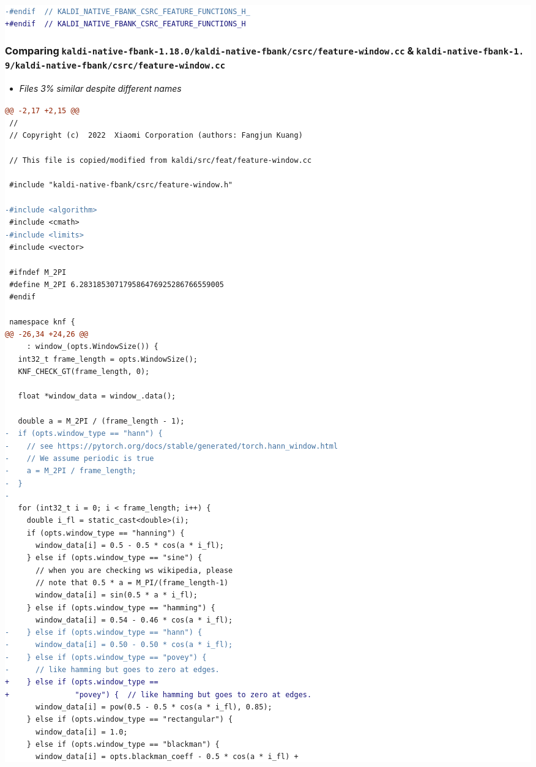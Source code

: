 ```diff
-#endif  // KALDI_NATIVE_FBANK_CSRC_FEATURE_FUNCTIONS_H_
+#endif  // KALDI_NATIVE_FBANK_CSRC_FEATURE_FUNCTIONS_H
```

### Comparing `kaldi-native-fbank-1.18.0/kaldi-native-fbank/csrc/feature-window.cc` & `kaldi-native-fbank-1.9/kaldi-native-fbank/csrc/feature-window.cc`

 * *Files 3% similar despite different names*

```diff
@@ -2,17 +2,15 @@
 //
 // Copyright (c)  2022  Xiaomi Corporation (authors: Fangjun Kuang)
 
 // This file is copied/modified from kaldi/src/feat/feature-window.cc
 
 #include "kaldi-native-fbank/csrc/feature-window.h"
 
-#include <algorithm>
 #include <cmath>
-#include <limits>
 #include <vector>
 
 #ifndef M_2PI
 #define M_2PI 6.283185307179586476925286766559005
 #endif
 
 namespace knf {
@@ -26,34 +24,26 @@
     : window_(opts.WindowSize()) {
   int32_t frame_length = opts.WindowSize();
   KNF_CHECK_GT(frame_length, 0);
 
   float *window_data = window_.data();
 
   double a = M_2PI / (frame_length - 1);
-  if (opts.window_type == "hann") {
-    // see https://pytorch.org/docs/stable/generated/torch.hann_window.html
-    // We assume periodic is true
-    a = M_2PI / frame_length;
-  }
-
   for (int32_t i = 0; i < frame_length; i++) {
     double i_fl = static_cast<double>(i);
     if (opts.window_type == "hanning") {
       window_data[i] = 0.5 - 0.5 * cos(a * i_fl);
     } else if (opts.window_type == "sine") {
       // when you are checking ws wikipedia, please
       // note that 0.5 * a = M_PI/(frame_length-1)
       window_data[i] = sin(0.5 * a * i_fl);
     } else if (opts.window_type == "hamming") {
       window_data[i] = 0.54 - 0.46 * cos(a * i_fl);
-    } else if (opts.window_type == "hann") {
-      window_data[i] = 0.50 - 0.50 * cos(a * i_fl);
-    } else if (opts.window_type == "povey") {
-      // like hamming but goes to zero at edges.
+    } else if (opts.window_type ==
+               "povey") {  // like hamming but goes to zero at edges.
       window_data[i] = pow(0.5 - 0.5 * cos(a * i_fl), 0.85);
     } else if (opts.window_type == "rectangular") {
       window_data[i] = 1.0;
     } else if (opts.window_type == "blackman") {
       window_data[i] = opts.blackman_coeff - 0.5 * cos(a * i_fl) +
```